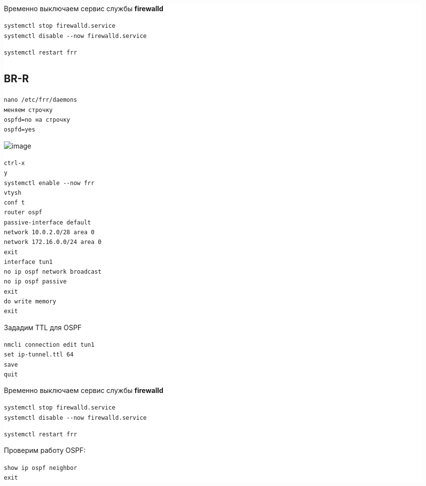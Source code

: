 Временно выключаем сервис службы **firewalld**  
```
systemctl stop firewalld.service
systemctl disable --now firewalld.service
```
```
systemctl restart frr
```

## **BR-R**

```
nano /etc/frr/daemons
меняем строчку
ospfd=no на строчку
ospfd=yes
```
![image](https://github.com/KiLlYoUrSeLf06/crhbys/blob/main/screenshot/Screenshot_BR-R(12).png)  

```
ctrl-x
y
systemctl enable --now frr
vtysh
conf t
router ospf
passive-interface default
network 10.0.2.0/28 area 0
network 172.16.0.0/24 area 0
exit
interface tun1
no ip ospf network broadcast
no ip ospf passive
exit
do write memory
exit
```
Зададим TTL для OSPF  
```
nmcli connection edit tun1
set ip-tunnel.ttl 64
save
quit
```
Временно выключаем сервис службы **firewalld**  
```
systemctl stop firewalld.service
systemctl disable --now firewalld.service
```
```
systemctl restart frr
```
Проверим работу OSPF:  
```
show ip ospf neighbor
exit
```